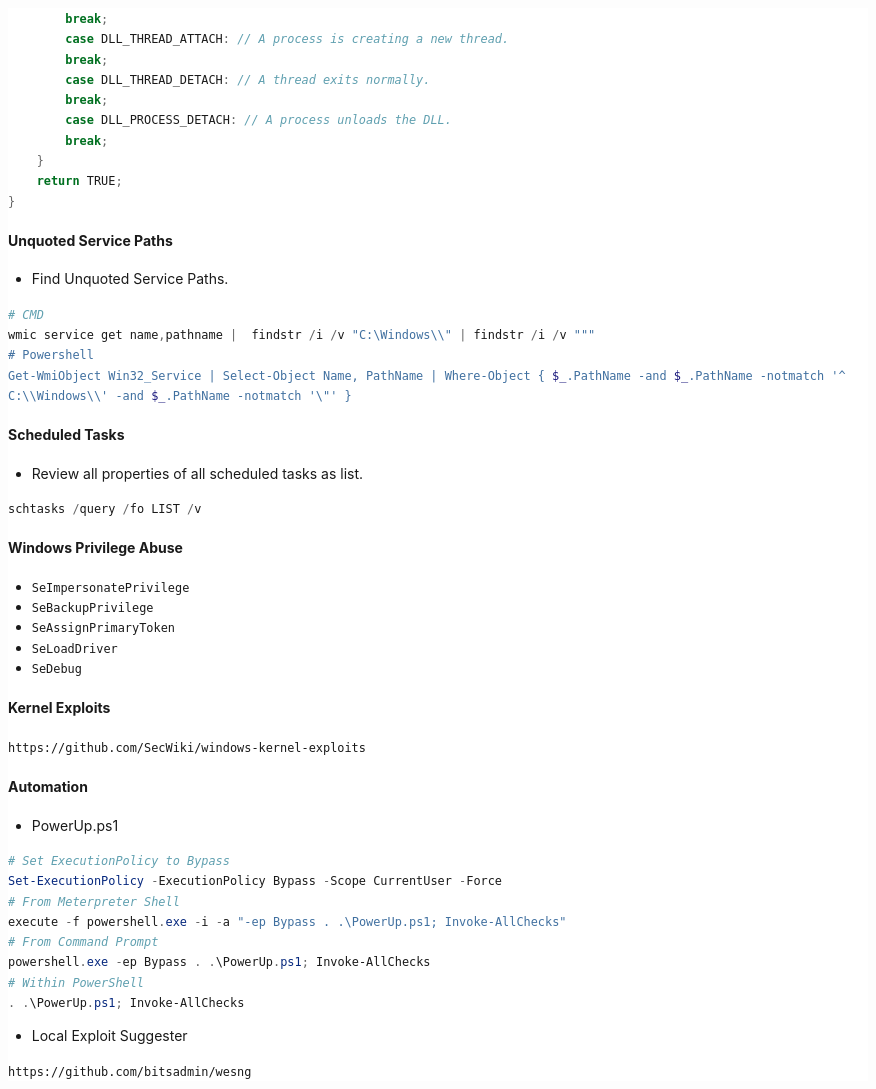 ```C++
		break;
		case DLL_THREAD_ATTACH: // A process is creating a new thread.
		break;
		case DLL_THREAD_DETACH: // A thread exits normally.
		break;
		case DLL_PROCESS_DETACH: // A process unloads the DLL.
		break;
	}
	return TRUE;
}
```
#### Unquoted Service Paths
- Find Unquoted Service Paths.
```powershell
# CMD
wmic service get name,pathname |  findstr /i /v "C:\Windows\\" | findstr /i /v """
# Powershell
Get-WmiObject Win32_Service | Select-Object Name, PathName | Where-Object { $_.PathName -and $_.PathName -notmatch '^C:\\Windows\\' -and $_.PathName -notmatch '\"' }
```
#### Scheduled Tasks
- Review all properties of all scheduled tasks as list.
```powershell
schtasks /query /fo LIST /v
```
#### Windows Privilege Abuse
- `SeImpersonatePrivilege`
- `SeBackupPrivilege`
- `SeAssignPrimaryToken`
- `SeLoadDriver`
- `SeDebug`
#### Kernel Exploits
```bash
https://github.com/SecWiki/windows-kernel-exploits
```
#### Automation
- PowerUp.ps1
```powershell
# Set ExecutionPolicy to Bypass
Set-ExecutionPolicy -ExecutionPolicy Bypass -Scope CurrentUser -Force
# From Meterpreter Shell
execute -f powershell.exe -i -a "-ep Bypass . .\PowerUp.ps1; Invoke-AllChecks" 
# From Command Prompt 
powershell.exe -ep Bypass . .\PowerUp.ps1; Invoke-AllChecks
# Within PowerShell
. .\PowerUp.ps1; Invoke-AllChecks
```
- Local Exploit Suggester
```bash
https://github.com/bitsadmin/wesng
```
